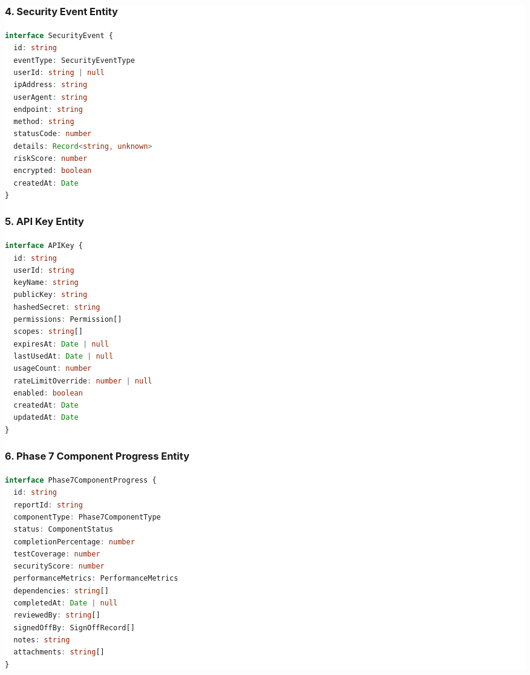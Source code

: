 ### 4. Security Event Entity
```typescript
interface SecurityEvent {
  id: string
  eventType: SecurityEventType
  userId: string | null
  ipAddress: string
  userAgent: string
  endpoint: string
  method: string
  statusCode: number
  details: Record<string, unknown>
  riskScore: number
  encrypted: boolean
  createdAt: Date
}
```

### 5. API Key Entity
```typescript
interface APIKey {
  id: string
  userId: string
  keyName: string
  publicKey: string
  hashedSecret: string
  permissions: Permission[]
  scopes: string[]
  expiresAt: Date | null
  lastUsedAt: Date | null
  usageCount: number
  rateLimitOverride: number | null
  enabled: boolean
  createdAt: Date
  updatedAt: Date
}
```

### 6. Phase 7 Component Progress Entity
```typescript
interface Phase7ComponentProgress {
  id: string
  reportId: string
  componentType: Phase7ComponentType
  status: ComponentStatus
  completionPercentage: number
  testCoverage: number
  securityScore: number
  performanceMetrics: PerformanceMetrics
  dependencies: string[]
  completedAt: Date | null
  reviewedBy: string[]
  signedOffBy: SignOffRecord[]
  notes: string
  attachments: string[]
}
```
